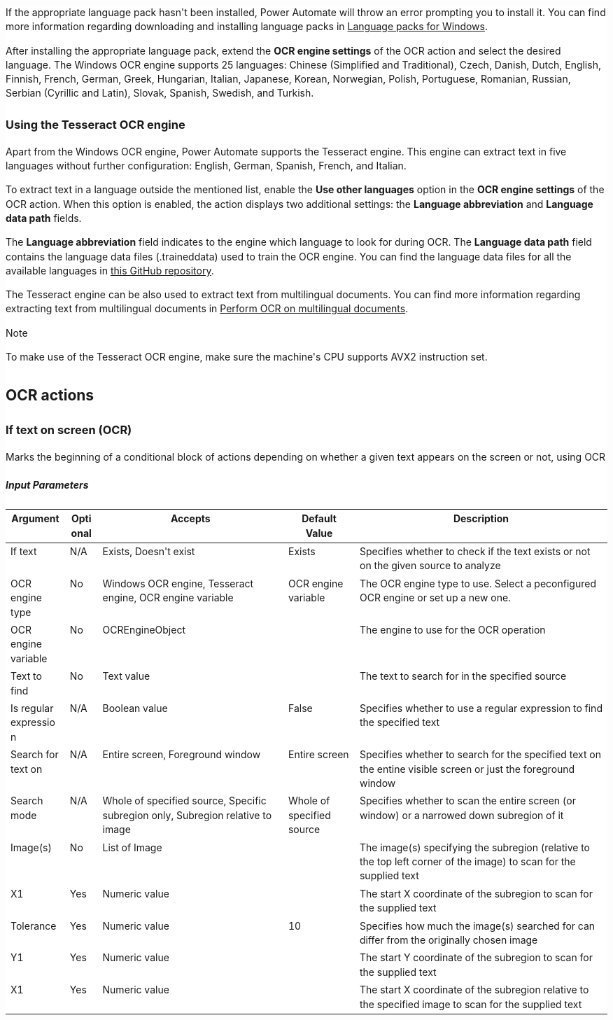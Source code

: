 If the appropriate language pack hasn't been installed, Power Automate will throw an error prompting you to install it. You can find more information regarding downloading and installing language packs in [Language packs for Windows](https://support.microsoft.com/windows/language-packs-for-windows-a5094319-a92d-18de-5b53-1cfc697cfca8).

After installing the appropriate language pack, extend the **OCR engine settings** of the OCR action and select the desired language. The Windows OCR engine supports 25 languages: Chinese (Simplified and Traditional), Czech, Danish, Dutch, English, Finnish, French, German, Greek, Hungarian, Italian, Japanese, Korean, Norwegian, Polish, Portuguese, Romanian, Russian, Serbian (Cyrillic and Latin), Slovak, Spanish, Swedish, and Turkish.

### Using the Tesseract OCR engine

Apart from the Windows OCR engine, Power Automate supports the Tesseract engine. This engine can extract text in five languages without further configuration: English, German, Spanish, French, and Italian.

To extract text in a language outside the mentioned list, enable the **Use other languages** option in the **OCR engine settings** of the OCR action. When this option is enabled, the action displays two additional settings: the **Language abbreviation** and **Language data path** fields.

The **Language abbreviation** field indicates to the engine which language to look for during OCR. The **Language data path** field contains the language data files (.traineddata) used to train the OCR engine. You can find the language data files for all the available languages in [this GitHub repository](https://github.com/tesseract-ocr/tessdata).

The Tesseract engine can be also used to extract text from multilingual documents. You can find more information regarding extracting text from multilingual documents in [Perform OCR on multilingual documents](../how-to/ocr-multilingual-documents.md).

> [!NOTE]
> To make use of the Tesseract OCR engine, make sure the machine's CPU supports AVX2 instruction set.


## OCR actions

### <a name="iftextonscreenaction"></a> If text on screen (OCR)
Marks the beginning of a conditional block of actions depending on whether a given text appears on the screen or not, using OCR

##### Input Parameters
|Argument|Optional|Accepts|Default Value|Description|
|-----|-----|-----|-----|-----|
|If text|N/A|Exists, Doesn't exist|Exists|Specifies whether to check if the text exists or not on the given source to analyze|
|OCR engine type|No|Windows OCR engine, Tesseract engine, OCR engine variable|OCR engine variable|The OCR engine type to use. Select a peconfigured OCR engine or set up a new one.|
|OCR engine variable|No|OCREngineObject||The engine to use for the OCR operation|
|Text to find|No|Text value||The text to search for in the specified source|
|Is regular expression|N/A|Boolean value|False|Specifies whether to use a regular expression to find the specified text|
|Search for text on|N/A|Entire screen, Foreground window|Entire screen|Specifies whether to search for the specified text on the entine visible screen or just the foreground window|
|Search mode|N/A|Whole of specified source, Specific subregion only, Subregion relative to image|Whole of specified source|Specifies whether to scan the entire screen (or window) or a narrowed down subregion of it|
|Image(s)|No|List of Image||The image(s) specifying the subregion (relative to the top left corner of the image) to scan for the supplied text|
|X1|Yes|Numeric value||The start X coordinate of the subregion to scan for the supplied text|
|Tolerance|Yes|Numeric value|10|Specifies how much the image(s) searched for can differ from the originally chosen image|
|Y1|Yes|Numeric value||The start Y coordinate of the subregion to scan for the supplied text|
|X1|Yes|Numeric value||The start X coordinate of the subregion relative to the specified image to scan for the supplied text|